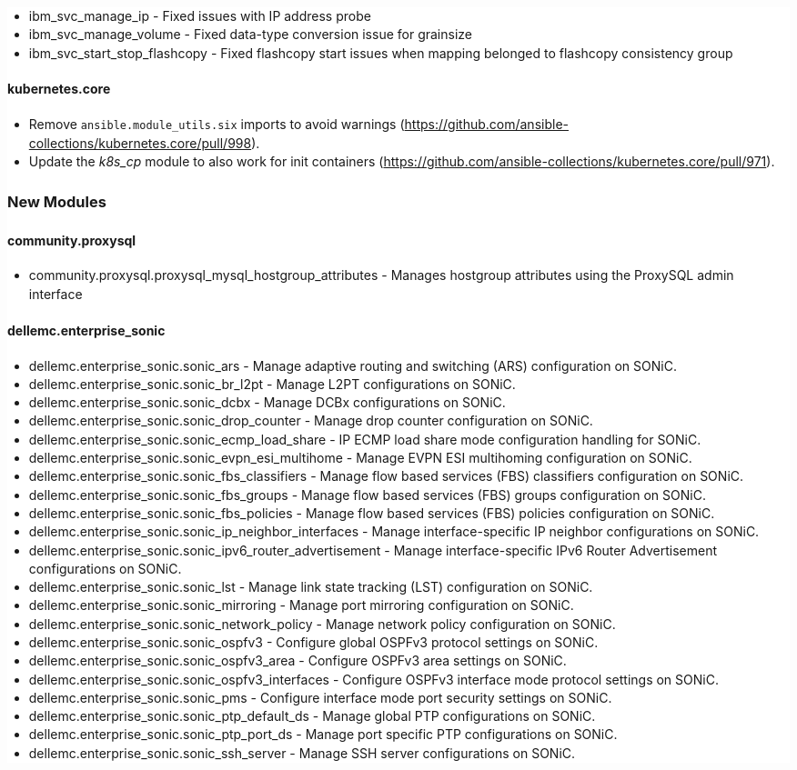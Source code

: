 * ibm\_svc\_manage\_ip \- Fixed issues with IP address probe
* ibm\_svc\_manage\_volume \- Fixed data\-type conversion issue for grainsize
* ibm\_svc\_start\_stop\_flashcopy \- Fixed flashcopy start issues when mapping belonged to flashcopy consistency group

<a id="kubernetes-core-1"></a>
#### kubernetes\.core

* Remove <code>ansible\.module\_utils\.six</code> imports to avoid warnings \([https\://github\.com/ansible\-collections/kubernetes\.core/pull/998](https\://github\.com/ansible\-collections/kubernetes\.core/pull/998)\)\.
* Update the <em class="title-reference">k8s\_cp</em> module to also work for init containers \([https\://github\.com/ansible\-collections/kubernetes\.core/pull/971](https\://github\.com/ansible\-collections/kubernetes\.core/pull/971)\)\.

<a id="new-modules-1"></a>
### New Modules

<a id="community-proxysql-1"></a>
#### community\.proxysql

* community\.proxysql\.proxysql\_mysql\_hostgroup\_attributes \- Manages hostgroup attributes using the ProxySQL admin interface

<a id="dellemc-enterprise-sonic-2"></a>
#### dellemc\.enterprise\_sonic

* dellemc\.enterprise\_sonic\.sonic\_ars \- Manage adaptive routing and switching \(ARS\) configuration on SONiC\.
* dellemc\.enterprise\_sonic\.sonic\_br\_l2pt \- Manage L2PT configurations on SONiC\.
* dellemc\.enterprise\_sonic\.sonic\_dcbx \- Manage DCBx configurations on SONiC\.
* dellemc\.enterprise\_sonic\.sonic\_drop\_counter \- Manage drop counter configuration on SONiC\.
* dellemc\.enterprise\_sonic\.sonic\_ecmp\_load\_share \- IP ECMP load share mode configuration handling for SONiC\.
* dellemc\.enterprise\_sonic\.sonic\_evpn\_esi\_multihome \- Manage EVPN ESI multihoming configuration on SONiC\.
* dellemc\.enterprise\_sonic\.sonic\_fbs\_classifiers \- Manage flow based services \(FBS\) classifiers configuration on SONiC\.
* dellemc\.enterprise\_sonic\.sonic\_fbs\_groups \- Manage flow based services \(FBS\) groups configuration on SONiC\.
* dellemc\.enterprise\_sonic\.sonic\_fbs\_policies \- Manage flow based services \(FBS\) policies configuration on SONiC\.
* dellemc\.enterprise\_sonic\.sonic\_ip\_neighbor\_interfaces \- Manage interface\-specific IP neighbor configurations on SONiC\.
* dellemc\.enterprise\_sonic\.sonic\_ipv6\_router\_advertisement \- Manage interface\-specific IPv6 Router Advertisement configurations on SONiC\.
* dellemc\.enterprise\_sonic\.sonic\_lst \- Manage link state tracking \(LST\) configuration on SONiC\.
* dellemc\.enterprise\_sonic\.sonic\_mirroring \- Manage port mirroring configuration on SONiC\.
* dellemc\.enterprise\_sonic\.sonic\_network\_policy \- Manage network policy configuration on SONiC\.
* dellemc\.enterprise\_sonic\.sonic\_ospfv3 \- Configure global OSPFv3 protocol settings on SONiC\.
* dellemc\.enterprise\_sonic\.sonic\_ospfv3\_area \- Configure OSPFv3 area settings on SONiC\.
* dellemc\.enterprise\_sonic\.sonic\_ospfv3\_interfaces \- Configure OSPFv3 interface mode protocol settings on SONiC\.
* dellemc\.enterprise\_sonic\.sonic\_pms \- Configure interface mode port security settings on SONiC\.
* dellemc\.enterprise\_sonic\.sonic\_ptp\_default\_ds \- Manage global PTP configurations on SONiC\.
* dellemc\.enterprise\_sonic\.sonic\_ptp\_port\_ds \- Manage port specific PTP configurations on SONiC\.
* dellemc\.enterprise\_sonic\.sonic\_ssh\_server \- Manage SSH server configurations on SONiC\.
